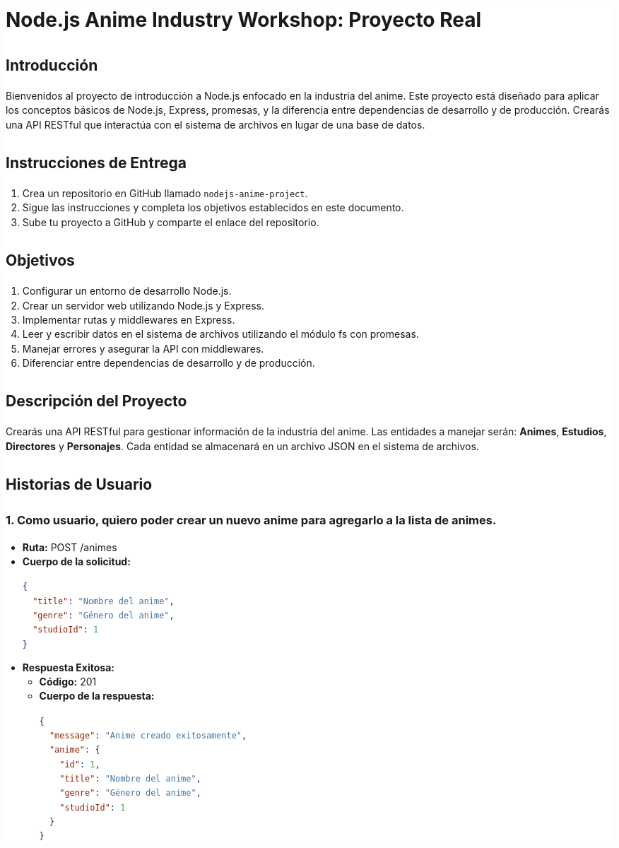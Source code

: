 # Node.js Anime Industry Workshop: Proyecto Real

## Introducción

Bienvenidos al proyecto de introducción a Node.js enfocado en la industria del anime. Este proyecto está diseñado para aplicar los conceptos básicos de Node.js, Express, promesas, y la diferencia entre dependencias de desarrollo y de producción. Crearás una API RESTful que interactúa con el sistema de archivos en lugar de una base de datos.

## Instrucciones de Entrega

1. Crea un repositorio en GitHub llamado `nodejs-anime-project`.
2. Sigue las instrucciones y completa los objetivos establecidos en este documento.
3. Sube tu proyecto a GitHub y comparte el enlace del repositorio.

## Objetivos

1. Configurar un entorno de desarrollo Node.js.
2. Crear un servidor web utilizando Node.js y Express.
3. Implementar rutas y middlewares en Express.
4. Leer y escribir datos en el sistema de archivos utilizando el módulo fs con promesas.
5. Manejar errores y asegurar la API con middlewares.
6. Diferenciar entre dependencias de desarrollo y de producción.

## Descripción del Proyecto

Crearás una API RESTful para gestionar información de la industria del anime. Las entidades a manejar serán: **Animes**, **Estudios**, **Directores** y **Personajes**. Cada entidad se almacenará en un archivo JSON en el sistema de archivos.

## Historias de Usuario

### 1. Como usuario, quiero poder crear un nuevo anime para agregarlo a la lista de animes.

- **Ruta:** POST /animes
- **Cuerpo de la solicitud:**
  ```json
  {
    "title": "Nombre del anime",
    "genre": "Género del anime",
    "studioId": 1
  }
  ```
- **Respuesta Exitosa:**
  - **Código:** 201
  - **Cuerpo de la respuesta:**
    ```json
    {
      "message": "Anime creado exitosamente",
      "anime": {
        "id": 1,
        "title": "Nombre del anime",
        "genre": "Género del anime",
        "studioId": 1
      }
    }
    ```
